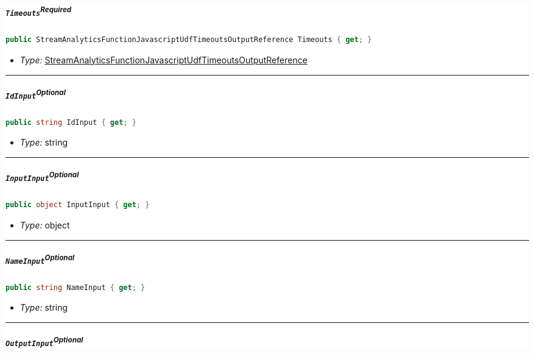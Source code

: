 
##### `Timeouts`<sup>Required</sup> <a name="Timeouts" id="@cdktf/provider-azurerm.streamAnalyticsFunctionJavascriptUdf.StreamAnalyticsFunctionJavascriptUdf.property.timeouts"></a>

```csharp
public StreamAnalyticsFunctionJavascriptUdfTimeoutsOutputReference Timeouts { get; }
```

- *Type:* <a href="#@cdktf/provider-azurerm.streamAnalyticsFunctionJavascriptUdf.StreamAnalyticsFunctionJavascriptUdfTimeoutsOutputReference">StreamAnalyticsFunctionJavascriptUdfTimeoutsOutputReference</a>

---

##### `IdInput`<sup>Optional</sup> <a name="IdInput" id="@cdktf/provider-azurerm.streamAnalyticsFunctionJavascriptUdf.StreamAnalyticsFunctionJavascriptUdf.property.idInput"></a>

```csharp
public string IdInput { get; }
```

- *Type:* string

---

##### `InputInput`<sup>Optional</sup> <a name="InputInput" id="@cdktf/provider-azurerm.streamAnalyticsFunctionJavascriptUdf.StreamAnalyticsFunctionJavascriptUdf.property.inputInput"></a>

```csharp
public object InputInput { get; }
```

- *Type:* object

---

##### `NameInput`<sup>Optional</sup> <a name="NameInput" id="@cdktf/provider-azurerm.streamAnalyticsFunctionJavascriptUdf.StreamAnalyticsFunctionJavascriptUdf.property.nameInput"></a>

```csharp
public string NameInput { get; }
```

- *Type:* string

---

##### `OutputInput`<sup>Optional</sup> <a name="OutputInput" id="@cdktf/provider-azurerm.streamAnalyticsFunctionJavascriptUdf.StreamAnalyticsFunctionJavascriptUdf.property.outputInput"></a>
